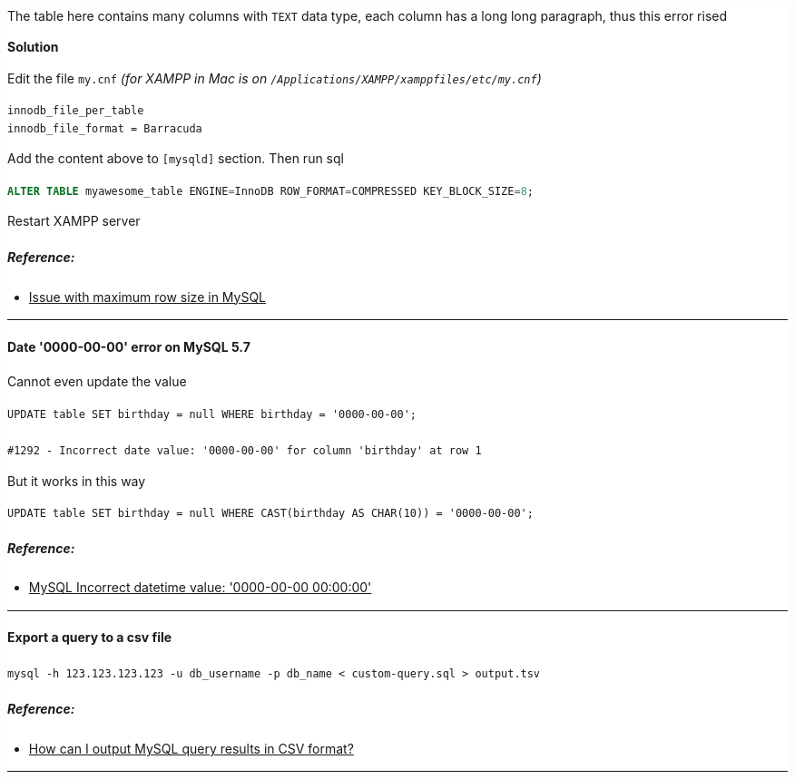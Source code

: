 The table here contains many columns with `TEXT` data type, each column has a long long paragraph, thus this error rised

**Solution**

Edit the file `my.cnf` _(for XAMPP in Mac is on `/Applications/XAMPP/xamppfiles/etc/my.cnf`)_

```
innodb_file_per_table
innodb_file_format = Barracuda
```

Add the content above to `[mysqld]` section. Then run sql

```sql
ALTER TABLE myawesome_table ENGINE=InnoDB ROW_FORMAT=COMPRESSED KEY_BLOCK_SIZE=8; 
```

Restart XAMPP server

##### Reference:

- [Issue with maximum row size in MySQL](http://serverfault.com/questions/326836/issue-with-maximum-row-size-in-mysql/327222#327222)

---

#### Date '0000-00-00' error on MySQL 5.7

Cannot even update the value

```
UPDATE table SET birthday = null WHERE birthday = '0000-00-00';

#1292 - Incorrect date value: '0000-00-00' for column 'birthday' at row 1
```

But it works in this way

```
UPDATE table SET birthday = null WHERE CAST(birthday AS CHAR(10)) = '0000-00-00';
```

##### Reference:

- [MySQL Incorrect datetime value: '0000-00-00 00:00:00'](http://stackoverflow.com/questions/35565128/mysql-incorrect-datetime-value-0000-00-00-000000/37780259#37780259)

---

#### Export a query to a csv file

```
mysql -h 123.123.123.123 -u db_username -p db_name < custom-query.sql > output.tsv
```

##### Reference:

- [How can I output MySQL query results in CSV format?](https://stackoverflow.com/questions/356578/how-can-i-output-mysql-query-results-in-csv-format/2601837#2601837)

---